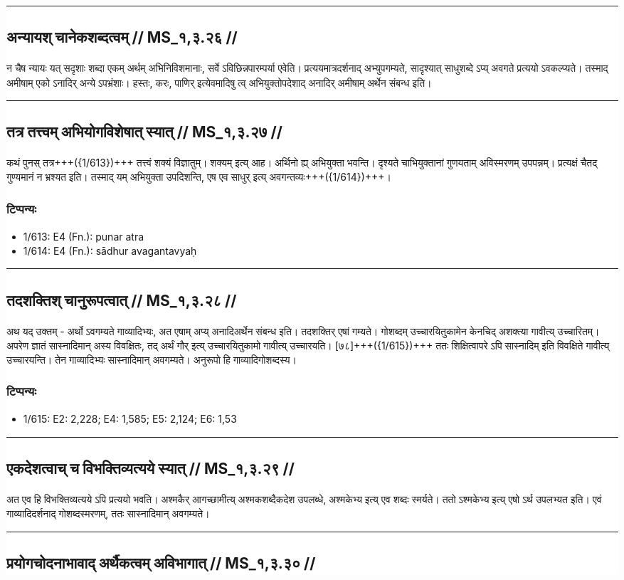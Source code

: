 ____________________________________________


## अन्यायश् चानेकशब्दत्वम् // MS_१,३.२६ //

न चैष न्यायः यत् सदृशाः शब्दा एकम् अर्थम् अभिनिविशमानाः, सर्वे ऽविछिन्नपारम्पर्या एवेति। प्रत्ययमात्रदर्शनाद् अभ्युपगम्यते, सादृश्यात् साधुशब्दे ऽप्य् अवगते प्रत्ययो ऽवकल्प्यते। तस्माद् अमीषाम् एको ऽनादिर् अन्ये ऽपभ्रंशाः। हस्तः, करः, पाणिर् इत्येवमादिषु त्व् अभियुक्तोपदेशाद् अनादिर् अमीषाम् अर्थेन संबन्ध इति।


____________________________________________


## तत्र तत्त्वम् अभियोगविशेषात् स्यात् // MS_१,३.२७ //

कथं पुनस् तत्र+++({1/613})+++ तत्त्वं शक्यं विज्ञातुम्। शक्यम् इत्य् आह। अर्थिनो ह्य् अभियुक्ता भवन्ति। दृश्यते चाभियुक्तानां गुणयताम् अविस्मरणम् उपपन्नम्। प्रत्यक्षं चैतद् गुण्यमानं न भ्रश्यत इति। तस्माद् यम् अभियुक्ता उपदिशन्ति, एष एव साधुर् इत्य् अवगन्तव्यः+++({1/614})+++।

### टिप्पन्यः
- 1/613: E4 (Fn.): punar atra
- 1/614: E4 (Fn.): sādhur avagantavyaḥ

____________________________________________


## तदशक्तिश् चानुरूपत्वात् // MS_१,३.२८ //

अथ यद् उक्तम् - अर्थो ऽवगम्यते गाव्यादिभ्यः, अत एषाम् अप्य् अनादिअर्थेन संबन्ध इति। तदशक्तिर् एषां गम्यते। गोशब्दम् उच्चारयितुकामेन केनचिद् अशक्त्या गावीत्य् उच्चारितम्। अपरेण ज्ञातं सास्नादिमान् अस्य विवक्षितः, तद् अर्थं गौर् इत्य् उच्चारयितुकामो गावीत्य् उच्चारयति। [७८]+++({1/615})+++ ततः शिक्षित्वापरे ऽपि सास्नादिम् इति विवक्षिते गावीत्य् उच्चारयन्ति। तेन गाव्यादिभ्यः सास्नादिमान् अवगम्यते। अनुरूपो हि गाव्यादिगोशब्दस्य।

### टिप्पन्यः
- 1/615: E2: 2,228; E4: 1,585; E5: 2,124; E6: 1,53

____________________________________________


## एकदेशत्वाच् च विभक्तिव्यत्यये स्यात् // MS_१,३.२९ //

अत एव हि विभक्तिव्यत्यये ऽपि प्रत्ययो भवति। अश्मकैर् आगच्छामीत्य् अश्मकशब्दैकदेश उपलब्धे, अश्मकेभ्य इत्य् एव शब्दः स्मर्यते। ततो ऽश्मकेभ्य इत्य् एषो ऽर्थ उपलभ्यत इति। एवं गाव्यादिदर्शनाद् गोशब्दस्मरणम्, ततः सास्नादिमान् अवगम्यते।


____________________________________________


## प्रयोगचोदनाभावाद् अर्थैकत्वम् अविभागात् // MS_१,३.३० //
